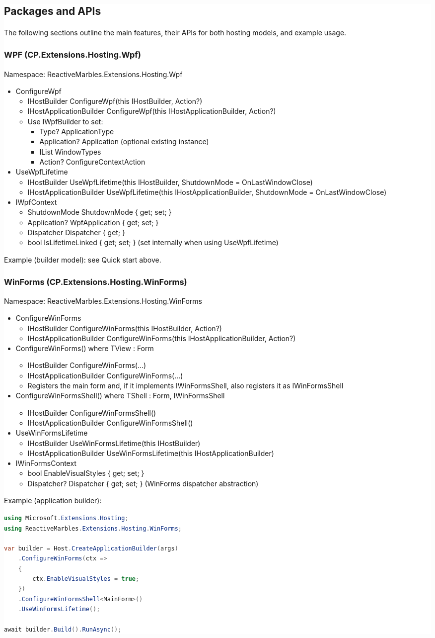 
## Packages and APIs
The following sections outline the main features, their APIs for both hosting models, and example usage.

### WPF (CP.Extensions.Hosting.Wpf)
Namespace: ReactiveMarbles.Extensions.Hosting.Wpf
- ConfigureWpf
  - IHostBuilder ConfigureWpf(this IHostBuilder, Action<IWpfBuilder>?)
  - IHostApplicationBuilder ConfigureWpf(this IHostApplicationBuilder, Action<IWpfBuilder>?)
  - Use IWpfBuilder to set:
    - Type? ApplicationType
    - Application? Application (optional existing instance)
    - IList<Type> WindowTypes
    - Action<IWpfContext>? ConfigureContextAction
- UseWpfLifetime
  - IHostBuilder UseWpfLifetime(this IHostBuilder, ShutdownMode = OnLastWindowClose)
  - IHostApplicationBuilder UseWpfLifetime(this IHostApplicationBuilder, ShutdownMode = OnLastWindowClose)
- IWpfContext
  - ShutdownMode ShutdownMode { get; set; }
  - Application? WpfApplication { get; set; }
  - Dispatcher Dispatcher { get; }
  - bool IsLifetimeLinked { get; set; } (set internally when using UseWpfLifetime)

Example (builder model): see Quick start above.

### WinForms (CP.Extensions.Hosting.WinForms)
Namespace: ReactiveMarbles.Extensions.Hosting.WinForms
- ConfigureWinForms
  - IHostBuilder ConfigureWinForms(this IHostBuilder, Action<IWinFormsContext>?)
  - IHostApplicationBuilder ConfigureWinForms(this IHostApplicationBuilder, Action<IWinFormsContext>?)
- ConfigureWinForms<TView>() where TView : Form
  - IHostBuilder ConfigureWinForms<TView>(...)
  - IHostApplicationBuilder ConfigureWinForms<TView>(...)
  - Registers the main form and, if it implements IWinFormsShell, also registers it as IWinFormsShell
- ConfigureWinFormsShell<TShell>() where TShell : Form, IWinFormsShell
  - IHostBuilder ConfigureWinFormsShell<TShell>()
  - IHostApplicationBuilder ConfigureWinFormsShell<TShell>()
- UseWinFormsLifetime
  - IHostBuilder UseWinFormsLifetime(this IHostBuilder)
  - IHostApplicationBuilder UseWinFormsLifetime(this IHostApplicationBuilder)
- IWinFormsContext
  - bool EnableVisualStyles { get; set; }
  - Dispatcher? Dispatcher { get; set; } (WinForms dispatcher abstraction)

Example (application builder):
```csharp
using Microsoft.Extensions.Hosting;
using ReactiveMarbles.Extensions.Hosting.WinForms;

var builder = Host.CreateApplicationBuilder(args)
    .ConfigureWinForms(ctx =>
    {
        ctx.EnableVisualStyles = true;
    })
    .ConfigureWinFormsShell<MainForm>()
    .UseWinFormsLifetime();

await builder.Build().RunAsync();
```
